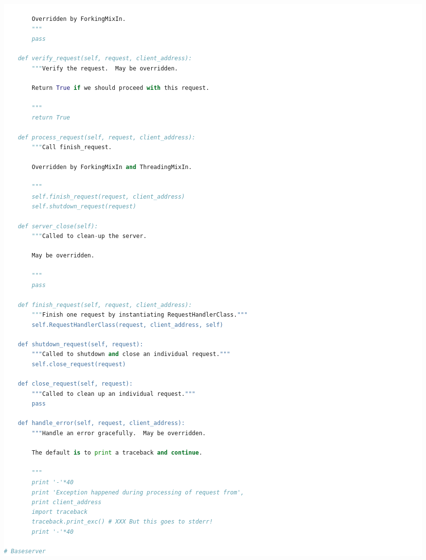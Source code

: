 ```py

        Overridden by ForkingMixIn.
        """
        pass

    def verify_request(self, request, client_address):
        """Verify the request.  May be overridden.

        Return True if we should proceed with this request.

        """
        return True

    def process_request(self, request, client_address):
        """Call finish_request.

        Overridden by ForkingMixIn and ThreadingMixIn.

        """
        self.finish_request(request, client_address)
        self.shutdown_request(request)

    def server_close(self):
        """Called to clean-up the server.

        May be overridden.

        """
        pass

    def finish_request(self, request, client_address):
        """Finish one request by instantiating RequestHandlerClass."""
        self.RequestHandlerClass(request, client_address, self)

    def shutdown_request(self, request):
        """Called to shutdown and close an individual request."""
        self.close_request(request)

    def close_request(self, request):
        """Called to clean up an individual request."""
        pass

    def handle_error(self, request, client_address):
        """Handle an error gracefully.  May be overridden.

        The default is to print a traceback and continue.

        """
        print '-'*40
        print 'Exception happened during processing of request from',
        print client_address
        import traceback
        traceback.print_exc() # XXX But this goes to stderr!
        print '-'*40

# Baseserver
```
